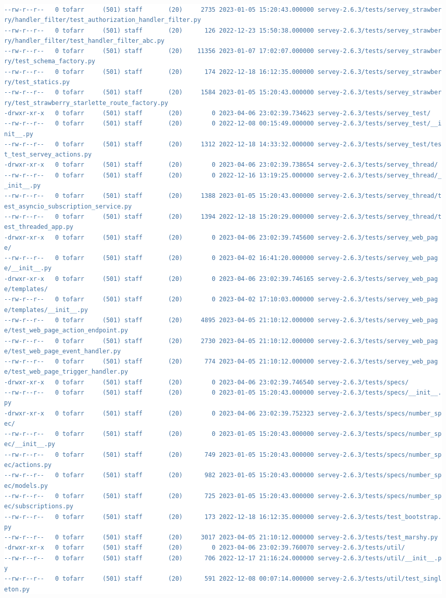 ```diff
--rw-r--r--   0 tofarr     (501) staff       (20)     2735 2023-01-05 15:20:43.000000 servey-2.6.3/tests/servey_strawberry/handler_filter/test_authorization_handler_filter.py
--rw-r--r--   0 tofarr     (501) staff       (20)      126 2022-12-23 15:50:38.000000 servey-2.6.3/tests/servey_strawberry/handler_filter/test_handler_filter_abc.py
--rw-r--r--   0 tofarr     (501) staff       (20)    11356 2023-01-07 17:02:07.000000 servey-2.6.3/tests/servey_strawberry/test_schema_factory.py
--rw-r--r--   0 tofarr     (501) staff       (20)      174 2022-12-18 16:12:35.000000 servey-2.6.3/tests/servey_strawberry/test_statics.py
--rw-r--r--   0 tofarr     (501) staff       (20)     1584 2023-01-05 15:20:43.000000 servey-2.6.3/tests/servey_strawberry/test_strawberry_starlette_route_factory.py
-drwxr-xr-x   0 tofarr     (501) staff       (20)        0 2023-04-06 23:02:39.734623 servey-2.6.3/tests/servey_test/
--rw-r--r--   0 tofarr     (501) staff       (20)        0 2022-12-08 00:15:49.000000 servey-2.6.3/tests/servey_test/__init__.py
--rw-r--r--   0 tofarr     (501) staff       (20)     1312 2022-12-18 14:33:32.000000 servey-2.6.3/tests/servey_test/test_test_servey_actions.py
-drwxr-xr-x   0 tofarr     (501) staff       (20)        0 2023-04-06 23:02:39.738654 servey-2.6.3/tests/servey_thread/
--rw-r--r--   0 tofarr     (501) staff       (20)        0 2022-12-16 13:19:25.000000 servey-2.6.3/tests/servey_thread/__init__.py
--rw-r--r--   0 tofarr     (501) staff       (20)     1388 2023-01-05 15:20:43.000000 servey-2.6.3/tests/servey_thread/test_asyncio_subscription_service.py
--rw-r--r--   0 tofarr     (501) staff       (20)     1394 2022-12-18 15:20:29.000000 servey-2.6.3/tests/servey_thread/test_threaded_app.py
-drwxr-xr-x   0 tofarr     (501) staff       (20)        0 2023-04-06 23:02:39.745600 servey-2.6.3/tests/servey_web_page/
--rw-r--r--   0 tofarr     (501) staff       (20)        0 2023-04-02 16:41:20.000000 servey-2.6.3/tests/servey_web_page/__init__.py
-drwxr-xr-x   0 tofarr     (501) staff       (20)        0 2023-04-06 23:02:39.746165 servey-2.6.3/tests/servey_web_page/templates/
--rw-r--r--   0 tofarr     (501) staff       (20)        0 2023-04-02 17:10:03.000000 servey-2.6.3/tests/servey_web_page/templates/__init__.py
--rw-r--r--   0 tofarr     (501) staff       (20)     4895 2023-04-05 21:10:12.000000 servey-2.6.3/tests/servey_web_page/test_web_page_action_endpoint.py
--rw-r--r--   0 tofarr     (501) staff       (20)     2730 2023-04-05 21:10:12.000000 servey-2.6.3/tests/servey_web_page/test_web_page_event_handler.py
--rw-r--r--   0 tofarr     (501) staff       (20)      774 2023-04-05 21:10:12.000000 servey-2.6.3/tests/servey_web_page/test_web_page_trigger_handler.py
-drwxr-xr-x   0 tofarr     (501) staff       (20)        0 2023-04-06 23:02:39.746540 servey-2.6.3/tests/specs/
--rw-r--r--   0 tofarr     (501) staff       (20)        0 2023-01-05 15:20:43.000000 servey-2.6.3/tests/specs/__init__.py
-drwxr-xr-x   0 tofarr     (501) staff       (20)        0 2023-04-06 23:02:39.752323 servey-2.6.3/tests/specs/number_spec/
--rw-r--r--   0 tofarr     (501) staff       (20)        0 2023-01-05 15:20:43.000000 servey-2.6.3/tests/specs/number_spec/__init__.py
--rw-r--r--   0 tofarr     (501) staff       (20)      749 2023-01-05 15:20:43.000000 servey-2.6.3/tests/specs/number_spec/actions.py
--rw-r--r--   0 tofarr     (501) staff       (20)      982 2023-01-05 15:20:43.000000 servey-2.6.3/tests/specs/number_spec/models.py
--rw-r--r--   0 tofarr     (501) staff       (20)      725 2023-01-05 15:20:43.000000 servey-2.6.3/tests/specs/number_spec/subscriptions.py
--rw-r--r--   0 tofarr     (501) staff       (20)      173 2022-12-18 16:12:35.000000 servey-2.6.3/tests/test_bootstrap.py
--rw-r--r--   0 tofarr     (501) staff       (20)     3017 2023-04-05 21:10:12.000000 servey-2.6.3/tests/test_marshy.py
-drwxr-xr-x   0 tofarr     (501) staff       (20)        0 2023-04-06 23:02:39.760070 servey-2.6.3/tests/util/
--rw-r--r--   0 tofarr     (501) staff       (20)      706 2022-12-17 21:16:24.000000 servey-2.6.3/tests/util/__init__.py
--rw-r--r--   0 tofarr     (501) staff       (20)      591 2022-12-08 00:07:14.000000 servey-2.6.3/tests/util/test_singleton.py
```